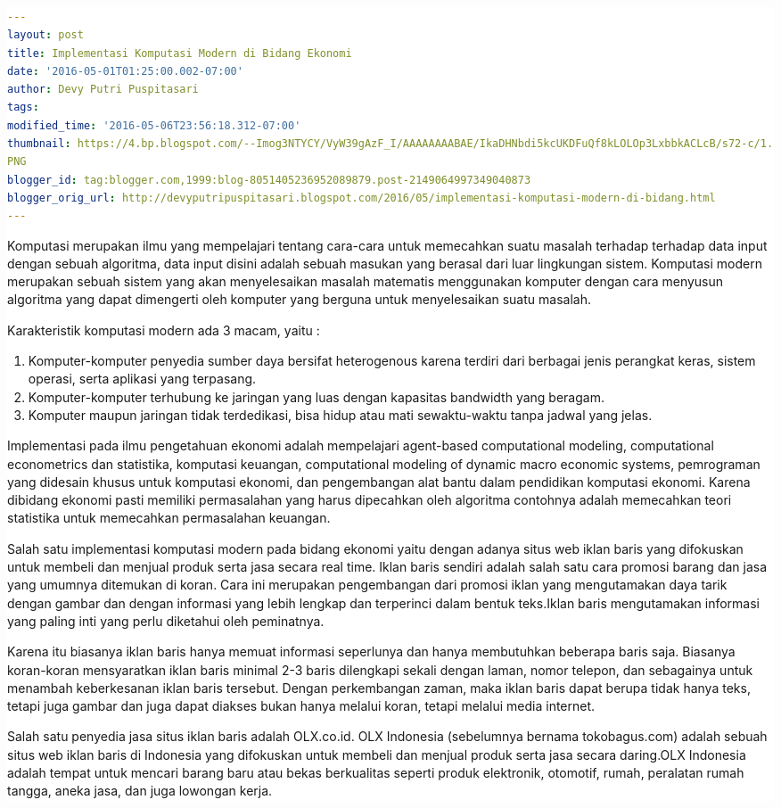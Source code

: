 ```yaml
---
layout: post
title: Implementasi Komputasi Modern di Bidang Ekonomi
date: '2016-05-01T01:25:00.002-07:00'
author: Devy Putri Puspitasari
tags: 
modified_time: '2016-05-06T23:56:18.312-07:00'
thumbnail: https://4.bp.blogspot.com/--Imog3NTYCY/VyW39gAzF_I/AAAAAAAABAE/IkaDHNbdi5kcUKDFuQf8kLOLOp3LxbbkACLcB/s72-c/1.PNG
blogger_id: tag:blogger.com,1999:blog-8051405236952089879.post-2149064997349040873
blogger_orig_url: http://devyputripuspitasari.blogspot.com/2016/05/implementasi-komputasi-modern-di-bidang.html
---
```


Komputasi merupakan ilmu yang mempelajari tentang cara-cara untuk memecahkan suatu masalah terhadap terhadap data input dengan sebuah algoritma, data input disini adalah sebuah masukan yang berasal dari luar lingkungan sistem. Komputasi modern merupakan sebuah sistem yang akan menyelesaikan masalah matematis menggunakan komputer dengan cara menyusun algoritma yang dapat dimengerti oleh komputer yang berguna untuk menyelesaikan suatu masalah.

Karakteristik komputasi modern ada 3 macam, yaitu : 
1. Komputer-komputer penyedia sumber daya bersifat heterogenous karena terdiri dari berbagai jenis perangkat keras, sistem operasi, serta aplikasi yang terpasang.
2. Komputer-komputer terhubung ke jaringan yang luas dengan kapasitas bandwidth yang beragam. 
3. Komputer maupun jaringan tidak terdedikasi, bisa hidup atau mati sewaktu-waktu tanpa jadwal yang jelas.

Implementasi pada ilmu pengetahuan ekonomi adalah mempelajari agent-based computational modeling, computational econometrics dan statistika, komputasi keuangan, computational modeling of dynamic macro economic systems, pemrograman yang didesain khusus untuk komputasi ekonomi, dan pengembangan alat bantu dalam pendidikan komputasi ekonomi. Karena dibidang ekonomi pasti memiliki permasalahan yang harus dipecahkan oleh algoritma contohnya adalah memecahkan teori statistika untuk memecahkan permasalahan keuangan.

Salah satu implementasi komputasi modern pada bidang ekonomi yaitu dengan adanya situs web iklan baris  yang difokuskan untuk membeli dan menjual produk serta jasa secara real time. Iklan baris sendiri adalah salah satu cara promosi barang dan jasa yang umumnya ditemukan di koran. Cara ini merupakan pengembangan dari promosi iklan yang mengutamakan daya tarik dengan gambar dan dengan informasi yang lebih lengkap dan terperinci dalam bentuk teks.Iklan baris mengutamakan informasi yang paling inti yang perlu diketahui oleh peminatnya.

Karena itu biasanya iklan baris hanya memuat informasi seperlunya dan hanya membutuhkan beberapa baris saja. Biasanya koran-koran mensyaratkan iklan baris minimal 2-3 baris dilengkapi sekali dengan laman, nomor telepon, dan sebagainya untuk menambah keberkesanan iklan baris tersebut. Dengan perkembangan zaman, maka iklan baris dapat berupa tidak hanya teks, tetapi juga gambar dan juga dapat diakses bukan hanya melalui koran, tetapi melalui media internet.

Salah satu penyedia jasa situs iklan baris adalah OLX.co.id. OLX Indonesia (sebelumnya bernama tokobagus.com) adalah sebuah situs web iklan baris di Indonesia yang difokuskan untuk membeli dan menjual produk serta jasa secara daring.OLX Indonesia adalah tempat untuk mencari barang baru atau bekas berkualitas seperti produk elektronik, otomotif, rumah, peralatan rumah tangga, aneka jasa, dan juga lowongan kerja.
